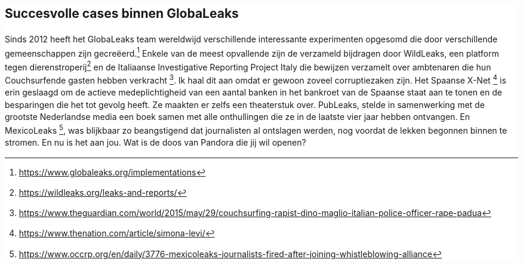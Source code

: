 
## Succesvolle cases binnen GlobaLeaks

Sinds 2012 heeft het GlobaLeaks team wereldwijd verschillende interessante experimenten opgesomd die door verschillende gemeenschappen zijn gecreëerd.[^8] Enkele van de meest opvallende zijn de verzameld bijdragen door WildLeaks, een platform tegen dierenstroperij[^9] en de Italiaanse Investigative Reporting Project Italy die bewijzen verzamelt over ambtenaren die hun Couchsurfende gasten hebben verkracht [^10]. Ik haal dit aan omdat er gewoon zoveel corruptiezaken zijn. Het Spaanse X-Net [^11] is erin geslaagd om de actieve medeplichtigheid van een aantal banken in het bankroet van de Spaanse staat aan te tonen en de besparingen die het tot gevolg heeft. Ze maakten er zelfs een theaterstuk over. PubLeaks, stelde in samenwerking met de grootste Nederlandse media een boek samen met alle onthullingen die ze in de laatste vier jaar hebben ontvangen. En MexicoLeaks [^12], was blijkbaar zo beangstigend dat journalisten al ontslagen werden, nog voordat de lekken begonnen binnen te stromen. En nu is het aan jou. Wat is de doos van Pandora die jij wil openen?


[^1]: De meest inspirerende klokkenluider van de afgelopen jaren misschien? https://en.wikipedia.org/wiki/Chelsea_Manning

[^2]: https://en.wikipedia.org/wiki/William_Binney_(U.S._intelligence_official)

[^3]: https://www.theguardian.com/news/2015/nov/27/hsbc-whistleblower-jailed-five-years-herve-falciani

[^4]: In 2012 voedden Paolo Gabriele en Claudio Sciarpelletti, die voor de paus werkten, journalisten met interne documenten over het management van het Vaticaan. Dit leidde ertoe dat paus Benedictus XVI aftrad (Iets dat sinds 600 jaar niet meer is gebeurd).

[^5]: GlobaLeaks https://globaleaks.org and SecureDrop https://securedrop.org

[^6]: https://www.washingtonpost.com/blogs/erik-wemple/wp/2017/01/10/buzzfeeds-ridiculous-rationale-for-publishing-the-trump-russia-dossier

[^7]: https://en.wikipedia.org/wiki/Kompromat

[^8]: https://www.globaleaks.org/implementations

[^9]: https://wildleaks.org/leaks-and-reports/

[^10]: https://www.theguardian.com/world/2015/may/29/couchsurfing-rapist-dino-maglio-italian-police-officer-rape-padua

[^11]: https://www.thenation.com/article/simona-levi/

[^12]: https://www.occrp.org/en/daily/3776-mexicoleaks-journalists-fired-after-joining-whistleblowing-alliance
